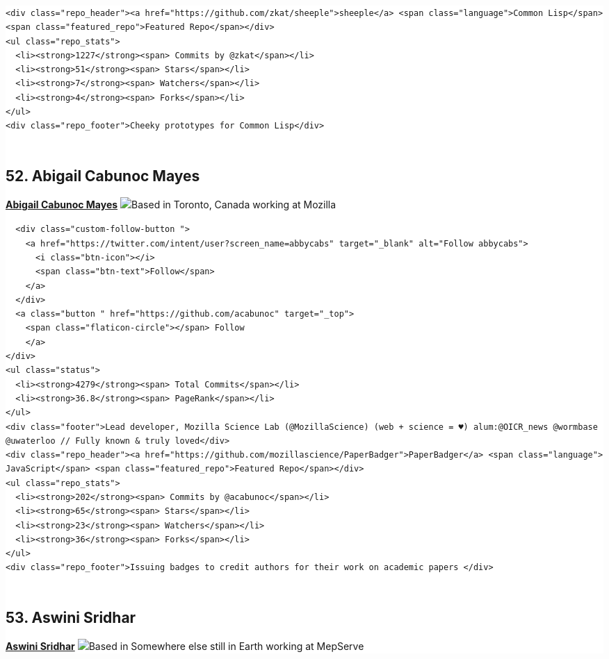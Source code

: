     <div class="repo_header"><a href="https://github.com/zkat/sheeple">sheeple</a> <span class="language">Common Lisp</span> <span class="featured_repo">Featured Repo</span></div>
    <ul class="repo_stats">
      <li><strong>1227</strong><span> Commits by @zkat</span></li>
      <li><strong>51</strong><span> Stars</span></li>
      <li><strong>7</strong><span> Watchers</span></li>
      <li><strong>4</strong><span> Forks</span></li>
    </ul>
    <div class="repo_footer">Cheeky prototypes for Common Lisp</div>
  </div>
</div>
<div style="height: 5px"></div>

<div style="height: 45px;"><h2>52. Abigail Cabunoc Mayes</h2></div>    
<div id="user-card">
  <div class="github-card user-card">
    <div class="header">
      <a class="avatar" href="https://github.com/acabunoc" target="_top"><strong>Abigail Cabunoc Mayes</strong></a>
      <img src="http://pbs.twimg.com/profile_images/549828293654876160/tHuO1vnZ_normal.jpeg"><span class="location">Based in Toronto, Canada working at Mozilla</span></span>

      <div class="custom-follow-button ">
        <a href="https://twitter.com/intent/user?screen_name=abbycabs" target="_blank" alt="Follow abbycabs">
          <i class="btn-icon"></i>
          <span class="btn-text">Follow</span>
        </a>
      </div>
      <a class="button " href="https://github.com/acabunoc" target="_top">
        <span class="flaticon-circle"></span> Follow
        </a>
    </div>
    <ul class="status">
      <li><strong>4279</strong><span> Total Commits</span></li>
      <li><strong>36.8</strong><span> PageRank</span></li>
    </ul>
    <div class="footer">Lead developer, Mozilla Science Lab (@MozillaScience) (web + science = ♥) alum:@OICR_news @wormbase @uwaterloo // Fully known & truly loved</div>
    <div class="repo_header"><a href="https://github.com/mozillascience/PaperBadger">PaperBadger</a> <span class="language">JavaScript</span> <span class="featured_repo">Featured Repo</span></div>
    <ul class="repo_stats">
      <li><strong>202</strong><span> Commits by @acabunoc</span></li>
      <li><strong>65</strong><span> Stars</span></li>
      <li><strong>23</strong><span> Watchers</span></li>
      <li><strong>36</strong><span> Forks</span></li>
    </ul>
    <div class="repo_footer">Issuing badges to credit authors for their work on academic papers </div>
  </div>
</div>
<div style="height: 5px"></div>

<div style="height: 45px;"><h2>53. Aswini Sridhar</h2></div>    
<div id="user-card">
  <div class="github-card user-card">
    <div class="header">
      <a class="avatar" href="https://github.com/ashumeow" target="_top"><strong>Aswini Sridhar</strong></a>
      <img src="http://pbs.twimg.com/profile_images/447828615338549248/qCMt0tXw_normal.jpeg"><span class="location">Based in Somewhere else still in Earth working at MepServe</span></span>
